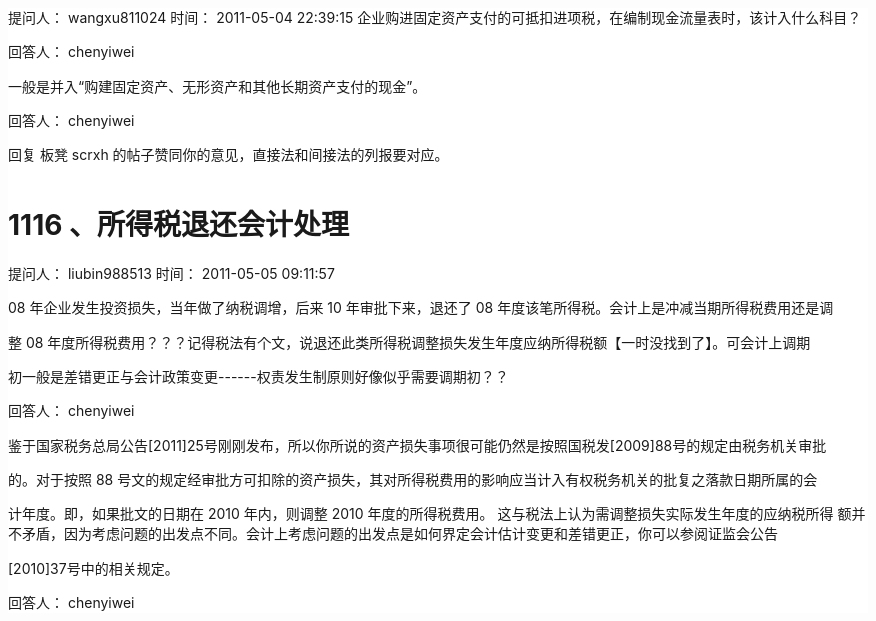 提问人： wangxu811024 时间： 2011-05-04 22:39:15
企业购进固定资产支付的可抵扣进项税，在编制现金流量表时，该计入什么科目？


回答人： chenyiwei

一般是并入“购建固定资产、无形资产和其他长期资产支付的现金”。

回答人： chenyiwei

回复 板凳 scrxh 的帖子赞同你的意见，直接法和间接法的列报要对应。

# 1116 、所得税退还会计处理

提问人： liubin988513 时间： 2011-05-05 09:11:57

08 年企业发生投资损失，当年做了纳税调增，后来 10 年审批下来，退还了 08 年度该笔所得税。会计上是冲减当期所得税费用还是调

整 08 年度所得税费用？？？记得税法有个文，说退还此类所得税调整损失发生年度应纳所得税额【一时没找到了】。可会计上调期

初一般是差错更正与会计政策变更------权责发生制原则好像似乎需要调期初？？

回答人： chenyiwei

鉴于国家税务总局公告[2011]25号刚刚发布，所以你所说的资产损失事项很可能仍然是按照国税发[2009]88号的规定由税务机关审批

的。对于按照 88 号文的规定经审批方可扣除的资产损失，其对所得税费用的影响应当计入有权税务机关的批复之落款日期所属的会

计年度。即，如果批文的日期在 2010 年内，则调整 2010 年度的所得税费用。 这与税法上认为需调整损失实际发生年度的应纳税所得
额并不矛盾，因为考虑问题的出发点不同。会计上考虑问题的出发点是如何界定会计估计变更和差错更正，你可以参阅证监会公告

[2010]37号中的相关规定。

回答人： chenyiwei

